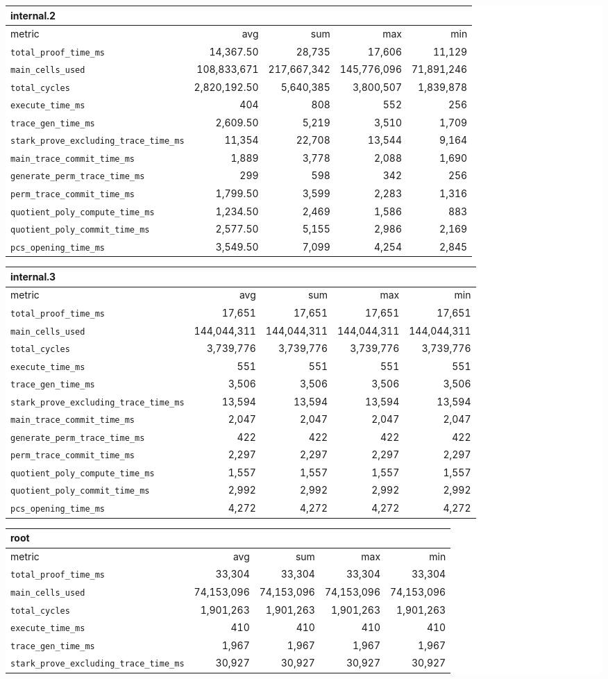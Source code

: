 | internal.2 |||||
|:---|---:|---:|---:|---:|
|metric|avg|sum|max|min|
| `total_proof_time_ms ` |  14,367.50 |  28,735 |  17,606 |  11,129 |
| `main_cells_used     ` |  108,833,671 |  217,667,342 |  145,776,096 |  71,891,246 |
| `total_cycles        ` |  2,820,192.50 |  5,640,385 |  3,800,507 |  1,839,878 |
| `execute_time_ms     ` |  404 |  808 |  552 |  256 |
| `trace_gen_time_ms   ` |  2,609.50 |  5,219 |  3,510 |  1,709 |
| `stark_prove_excluding_trace_time_ms` |  11,354 |  22,708 |  13,544 |  9,164 |
| `main_trace_commit_time_ms` |  1,889 |  3,778 |  2,088 |  1,690 |
| `generate_perm_trace_time_ms` |  299 |  598 |  342 |  256 |
| `perm_trace_commit_time_ms` |  1,799.50 |  3,599 |  2,283 |  1,316 |
| `quotient_poly_compute_time_ms` |  1,234.50 |  2,469 |  1,586 |  883 |
| `quotient_poly_commit_time_ms` |  2,577.50 |  5,155 |  2,986 |  2,169 |
| `pcs_opening_time_ms ` |  3,549.50 |  7,099 |  4,254 |  2,845 |

| internal.3 |||||
|:---|---:|---:|---:|---:|
|metric|avg|sum|max|min|
| `total_proof_time_ms ` |  17,651 |  17,651 |  17,651 |  17,651 |
| `main_cells_used     ` |  144,044,311 |  144,044,311 |  144,044,311 |  144,044,311 |
| `total_cycles        ` |  3,739,776 |  3,739,776 |  3,739,776 |  3,739,776 |
| `execute_time_ms     ` |  551 |  551 |  551 |  551 |
| `trace_gen_time_ms   ` |  3,506 |  3,506 |  3,506 |  3,506 |
| `stark_prove_excluding_trace_time_ms` |  13,594 |  13,594 |  13,594 |  13,594 |
| `main_trace_commit_time_ms` |  2,047 |  2,047 |  2,047 |  2,047 |
| `generate_perm_trace_time_ms` |  422 |  422 |  422 |  422 |
| `perm_trace_commit_time_ms` |  2,297 |  2,297 |  2,297 |  2,297 |
| `quotient_poly_compute_time_ms` |  1,557 |  1,557 |  1,557 |  1,557 |
| `quotient_poly_commit_time_ms` |  2,992 |  2,992 |  2,992 |  2,992 |
| `pcs_opening_time_ms ` |  4,272 |  4,272 |  4,272 |  4,272 |

| root |||||
|:---|---:|---:|---:|---:|
|metric|avg|sum|max|min|
| `total_proof_time_ms ` |  33,304 |  33,304 |  33,304 |  33,304 |
| `main_cells_used     ` |  74,153,096 |  74,153,096 |  74,153,096 |  74,153,096 |
| `total_cycles        ` |  1,901,263 |  1,901,263 |  1,901,263 |  1,901,263 |
| `execute_time_ms     ` |  410 |  410 |  410 |  410 |
| `trace_gen_time_ms   ` |  1,967 |  1,967 |  1,967 |  1,967 |
| `stark_prove_excluding_trace_time_ms` |  30,927 |  30,927 |  30,927 |  30,927 |